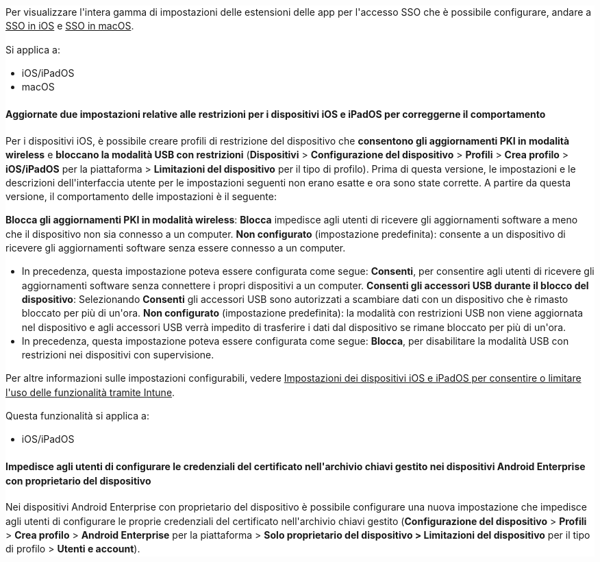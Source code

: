 Per visualizzare l'intera gamma di impostazioni delle estensioni delle app per l'accesso SSO che è possibile configurare, andare a [SSO in iOS](../configuration/ios-device-features-settings.md#single-sign-on-app-extension) e [SSO in macOS](../configuration/macos-device-features-settings.md#single-sign-on-app-extension).

Si applica a:

- iOS/iPadOS
- macOS

#### <a name="we-have-updated-two-device-restriction-settings-for-ios-and-ipados-devices-to-correct-their-behavior---5701352------"></a>Aggiornate due impostazioni relative alle restrizioni per i dispositivi iOS e iPadOS per correggerne il comportamento
Per i dispositivi iOS, è possibile creare profili di restrizione del dispositivo che **consentono gli aggiornamenti PKI in modalità wireless** e **bloccano la modalità USB con restrizioni** (**Dispositivi** > **Configurazione del dispositivo**  > **Profili** > **Crea profilo** > **iOS/iPadOS** per la piattaforma > **Limitazioni del dispositivo** per il tipo di profilo). Prima di questa versione, le impostazioni e le descrizioni dell'interfaccia utente per le impostazioni seguenti non erano esatte e ora sono state corrette. A partire da questa versione, il comportamento delle impostazioni è il seguente:

**Blocca gli aggiornamenti PKI in modalità wireless**: **Blocca** impedisce agli utenti di ricevere gli aggiornamenti software a meno che il dispositivo non sia connesso a un computer. **Non configurato** (impostazione predefinita): consente a un dispositivo di ricevere gli aggiornamenti software senza essere connesso a un computer.
- In precedenza, questa impostazione poteva essere configurata come segue: **Consenti**, per consentire agli utenti di ricevere gli aggiornamenti software senza connettere i propri dispositivi a un computer.
**Consenti gli accessori USB durante il blocco del dispositivo**: Selezionando **Consenti** gli accessori USB sono autorizzati a scambiare dati con un dispositivo che è rimasto bloccato per più di un'ora. **Non configurato** (impostazione predefinita): la modalità con restrizioni USB non viene aggiornata nel dispositivo e agli accessori USB verrà impedito di trasferire i dati dal dispositivo se rimane bloccato per più di un'ora.
- In precedenza, questa impostazione poteva essere configurata come segue: **Blocca**, per disabilitare la modalità USB con restrizioni nei dispositivi con supervisione.

Per altre informazioni sulle impostazioni configurabili, vedere [Impostazioni dei dispositivi iOS e iPadOS per consentire o limitare l'uso delle funzionalità tramite Intune](../configuration/device-restrictions-ios.md).

Questa funzionalità si applica a:

- iOS/iPadOS

#### <a name="block-users-from-configuring-certificate-credentials-in-the-managed-keystore-on-android-enterprise-device-owner-devices---3311998---"></a>Impedisce agli utenti di configurare le credenziali del certificato nell'archivio chiavi gestito nei dispositivi Android Enterprise con proprietario del dispositivo
Nei dispositivi Android Enterprise con proprietario del dispositivo è possibile configurare una nuova impostazione che impedisce agli utenti di configurare le proprie credenziali del certificato nell'archivio chiavi gestito (**Configurazione del dispositivo** > **Profili** > **Crea profilo** > **Android Enterprise** per la piattaforma > **Solo proprietario del dispositivo > Limitazioni del dispositivo** per il tipo di profilo > **Utenti e account**).
